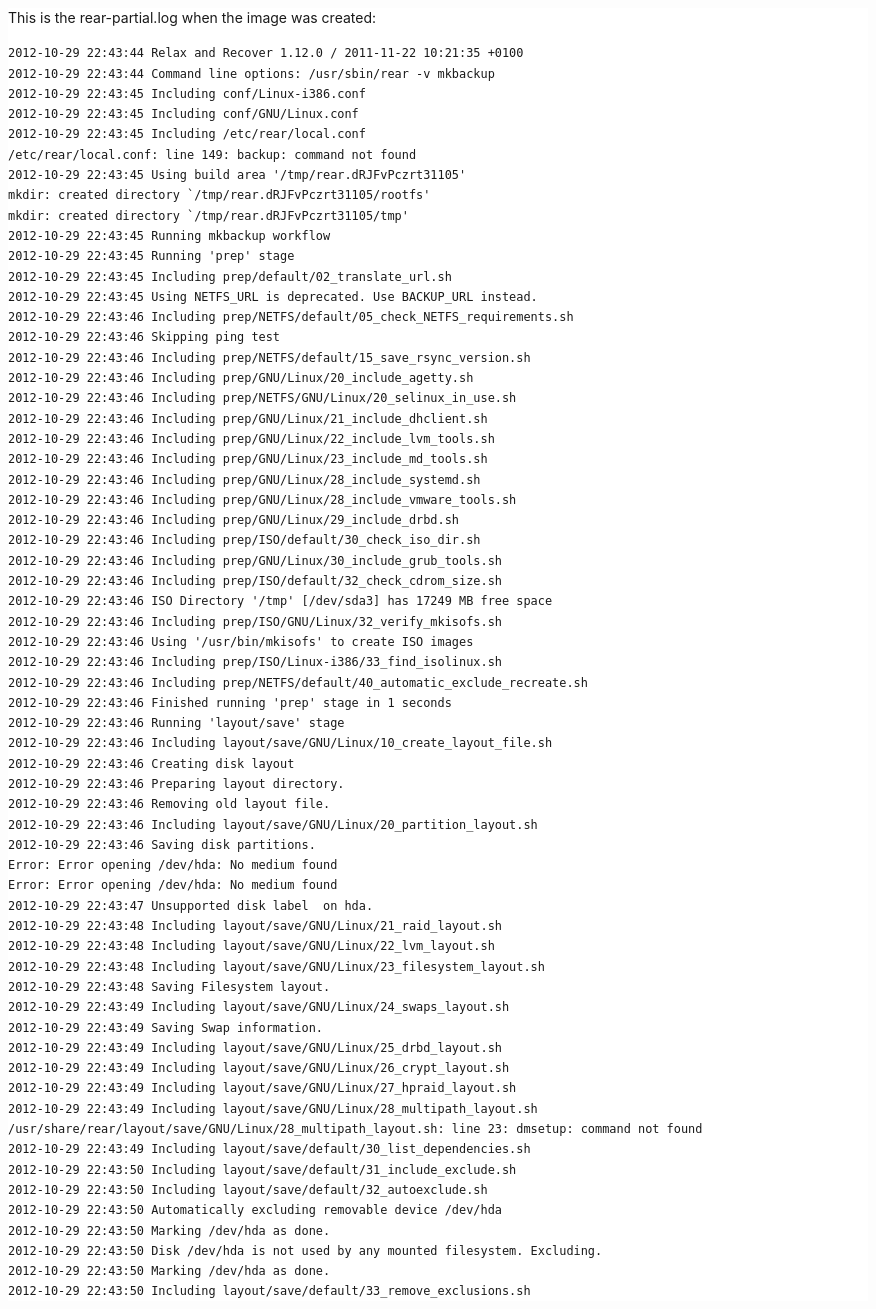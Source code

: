 This is the rear-partial.log when the image was created:

    2012-10-29 22:43:44 Relax and Recover 1.12.0 / 2011-11-22 10:21:35 +0100
    2012-10-29 22:43:44 Command line options: /usr/sbin/rear -v mkbackup
    2012-10-29 22:43:45 Including conf/Linux-i386.conf
    2012-10-29 22:43:45 Including conf/GNU/Linux.conf
    2012-10-29 22:43:45 Including /etc/rear/local.conf
    /etc/rear/local.conf: line 149: backup: command not found
    2012-10-29 22:43:45 Using build area '/tmp/rear.dRJFvPczrt31105'
    mkdir: created directory `/tmp/rear.dRJFvPczrt31105/rootfs'
    mkdir: created directory `/tmp/rear.dRJFvPczrt31105/tmp'
    2012-10-29 22:43:45 Running mkbackup workflow
    2012-10-29 22:43:45 Running 'prep' stage
    2012-10-29 22:43:45 Including prep/default/02_translate_url.sh
    2012-10-29 22:43:45 Using NETFS_URL is deprecated. Use BACKUP_URL instead.
    2012-10-29 22:43:46 Including prep/NETFS/default/05_check_NETFS_requirements.sh
    2012-10-29 22:43:46 Skipping ping test
    2012-10-29 22:43:46 Including prep/NETFS/default/15_save_rsync_version.sh
    2012-10-29 22:43:46 Including prep/GNU/Linux/20_include_agetty.sh
    2012-10-29 22:43:46 Including prep/NETFS/GNU/Linux/20_selinux_in_use.sh
    2012-10-29 22:43:46 Including prep/GNU/Linux/21_include_dhclient.sh
    2012-10-29 22:43:46 Including prep/GNU/Linux/22_include_lvm_tools.sh
    2012-10-29 22:43:46 Including prep/GNU/Linux/23_include_md_tools.sh
    2012-10-29 22:43:46 Including prep/GNU/Linux/28_include_systemd.sh
    2012-10-29 22:43:46 Including prep/GNU/Linux/28_include_vmware_tools.sh
    2012-10-29 22:43:46 Including prep/GNU/Linux/29_include_drbd.sh
    2012-10-29 22:43:46 Including prep/ISO/default/30_check_iso_dir.sh
    2012-10-29 22:43:46 Including prep/GNU/Linux/30_include_grub_tools.sh
    2012-10-29 22:43:46 Including prep/ISO/default/32_check_cdrom_size.sh
    2012-10-29 22:43:46 ISO Directory '/tmp' [/dev/sda3] has 17249 MB free space
    2012-10-29 22:43:46 Including prep/ISO/GNU/Linux/32_verify_mkisofs.sh
    2012-10-29 22:43:46 Using '/usr/bin/mkisofs' to create ISO images
    2012-10-29 22:43:46 Including prep/ISO/Linux-i386/33_find_isolinux.sh
    2012-10-29 22:43:46 Including prep/NETFS/default/40_automatic_exclude_recreate.sh
    2012-10-29 22:43:46 Finished running 'prep' stage in 1 seconds
    2012-10-29 22:43:46 Running 'layout/save' stage
    2012-10-29 22:43:46 Including layout/save/GNU/Linux/10_create_layout_file.sh
    2012-10-29 22:43:46 Creating disk layout
    2012-10-29 22:43:46 Preparing layout directory.
    2012-10-29 22:43:46 Removing old layout file.
    2012-10-29 22:43:46 Including layout/save/GNU/Linux/20_partition_layout.sh
    2012-10-29 22:43:46 Saving disk partitions.
    Error: Error opening /dev/hda: No medium found
    Error: Error opening /dev/hda: No medium found
    2012-10-29 22:43:47 Unsupported disk label  on hda.
    2012-10-29 22:43:48 Including layout/save/GNU/Linux/21_raid_layout.sh
    2012-10-29 22:43:48 Including layout/save/GNU/Linux/22_lvm_layout.sh
    2012-10-29 22:43:48 Including layout/save/GNU/Linux/23_filesystem_layout.sh
    2012-10-29 22:43:48 Saving Filesystem layout.
    2012-10-29 22:43:49 Including layout/save/GNU/Linux/24_swaps_layout.sh
    2012-10-29 22:43:49 Saving Swap information.
    2012-10-29 22:43:49 Including layout/save/GNU/Linux/25_drbd_layout.sh
    2012-10-29 22:43:49 Including layout/save/GNU/Linux/26_crypt_layout.sh
    2012-10-29 22:43:49 Including layout/save/GNU/Linux/27_hpraid_layout.sh
    2012-10-29 22:43:49 Including layout/save/GNU/Linux/28_multipath_layout.sh
    /usr/share/rear/layout/save/GNU/Linux/28_multipath_layout.sh: line 23: dmsetup: command not found
    2012-10-29 22:43:49 Including layout/save/default/30_list_dependencies.sh
    2012-10-29 22:43:50 Including layout/save/default/31_include_exclude.sh
    2012-10-29 22:43:50 Including layout/save/default/32_autoexclude.sh
    2012-10-29 22:43:50 Automatically excluding removable device /dev/hda
    2012-10-29 22:43:50 Marking /dev/hda as done.
    2012-10-29 22:43:50 Disk /dev/hda is not used by any mounted filesystem. Excluding.
    2012-10-29 22:43:50 Marking /dev/hda as done.
    2012-10-29 22:43:50 Including layout/save/default/33_remove_exclusions.sh